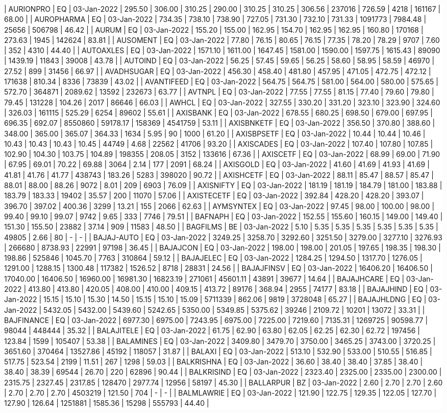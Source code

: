 | AURIONPRO | EQ | 03-Jan-2022 | 295.50 | 306.00 | 310.25 | 290.00 | 310.25 | 310.25 | 306.56 | 237016 | 726.59 | 4218 | 161167 | 68.00 |
| AUROPHARMA | EQ | 03-Jan-2022 | 734.35 | 738.10 | 738.90 | 727.05 | 731.30 | 732.10 | 731.33 | 1091773 | 7984.48 | 25656 | 506798 | 46.42 |
| AURUM | EQ | 03-Jan-2022 | 155.20 | 155.00 | 162.95 | 154.70 | 162.95 | 162.95 | 160.80 | 170168 | 273.63 | 1945 | 142624 | 83.81 |
| AUSOMENT | EQ | 03-Jan-2022 | 77.80 | 76.15 | 80.65 | 76.15 | 77.35 | 78.20 | 78.29 | 9707 | 7.60 | 352 | 4310 | 44.40 |
| AUTOAXLES | EQ | 03-Jan-2022 | 1571.10 | 1611.00 | 1647.45 | 1581.00 | 1590.00 | 1597.75 | 1615.43 | 89090 | 1439.19 | 11843 | 39008 | 43.78 |
| AUTOIND | EQ | 03-Jan-2022 | 56.25 | 57.45 | 59.65 | 56.25 | 58.60 | 58.95 | 58.59 | 46970 | 27.52 | 899 | 31456 | 66.97 |
| AVADHSUGAR | EQ | 03-Jan-2022 | 456.30 | 458.40 | 481.80 | 457.95 | 471.05 | 472.75 | 472.12 | 171638 | 810.34 | 8336 | 73839 | 43.02 |
| AVANTIFEED | EQ | 03-Jan-2022 | 564.75 | 564.75 | 581.00 | 564.00 | 580.00 | 575.65 | 572.70 | 364871 | 2089.62 | 13592 | 232673 | 63.77 |
| AVTNPL | EQ | 03-Jan-2022 | 77.55 | 77.55 | 81.15 | 77.40 | 79.60 | 79.80 | 79.45 | 131228 | 104.26 | 2017 | 86646 | 66.03 |
| AWHCL | EQ | 03-Jan-2022 | 327.55 | 330.20 | 331.20 | 323.10 | 323.90 | 324.60 | 326.03 | 161115 | 525.29 | 6254 | 89602 | 55.61 |
| AXISBANK | EQ | 03-Jan-2022 | 678.55 | 680.25 | 698.50 | 679.00 | 697.95 | 696.35 | 692.07 | 8550860 | 59178.17 | 158369 | 4541759 | 53.11 |
| AXISBNKETF | EQ | 03-Jan-2022 | 356.50 | 370.80 | 388.60 | 348.00 | 365.00 | 365.07 | 364.33 | 1634 | 5.95 | 90 | 1000 | 61.20 |
| AXISBPSETF | EQ | 03-Jan-2022 | 10.44 | 10.44 | 10.46 | 10.43 | 10.43 | 10.43 | 10.45 | 44749 | 4.68 | 22562 | 41706 | 93.20 |
| AXISCADES | EQ | 03-Jan-2022 | 107.40 | 107.80 | 107.85 | 102.90 | 104.30 | 103.75 | 104.89 | 198355 | 208.05 | 3152 | 133616 | 67.36 |
| AXISCETF | EQ | 03-Jan-2022 | 68.99 | 69.00 | 71.90 | 67.95 | 69.01 | 70.22 | 69.88 | 3064 | 2.14 | 177 | 2091 | 68.24 |
| AXISGOLD | EQ | 03-Jan-2022 | 41.60 | 41.69 | 41.93 | 41.69 | 41.81 | 41.76 | 41.77 | 438743 | 183.26 | 5283 | 398020 | 90.72 |
| AXISHCETF | EQ | 03-Jan-2022 | 88.11 | 85.47 | 88.57 | 85.47 | 88.01 | 88.00 | 88.26 | 9072 | 8.01 | 209 | 6903 | 76.09 |
| AXISNIFTY | EQ | 03-Jan-2022 | 181.19 | 181.19 | 184.79 | 181.00 | 183.88 | 183.79 | 183.33 | 19402 | 35.57 | 200 | 11070 | 57.06 |
| AXISTECETF | EQ | 03-Jan-2022 | 392.84 | 428.20 | 428.20 | 393.07 | 396.70 | 397.02 | 400.36 | 3299 | 13.21 | 155 | 2066 | 62.63 |
| AYMSYNTEX | EQ | 03-Jan-2022 | 97.45 | 98.00 | 100.00 | 98.00 | 99.40 | 99.10 | 99.07 | 9742 | 9.65 | 333 | 7746 | 79.51 |
| BAFNAPH | EQ | 03-Jan-2022 | 152.55 | 155.60 | 160.15 | 149.00 | 149.40 | 151.30 | 155.50 | 23882 | 37.14 | 909 | 11583 | 48.50 |
| BAGFILMS | BE | 03-Jan-2022 | 5.10 | 5.35 | 5.35 | 5.35 | 5.35 | 5.35 | 5.35 | 49805 | 2.66 | 80 | - | - |
| BAJAJ-AUTO | EQ | 03-Jan-2022 | 3249.25 | 3258.70 | 3292.60 | 3251.50 | 3279.00 | 3277.10 | 3276.93 | 266680 | 8738.93 | 22991 | 97198 | 36.45 |
| BAJAJCON | EQ | 03-Jan-2022 | 198.00 | 198.00 | 201.05 | 197.65 | 198.35 | 198.30 | 198.86 | 525846 | 1045.70 | 7763 | 310864 | 59.12 |
| BAJAJELEC | EQ | 03-Jan-2022 | 1284.25 | 1294.50 | 1317.70 | 1276.05 | 1291.00 | 1288.15 | 1300.48 | 117382 | 1526.52 | 8718 | 28831 | 24.56 |
| BAJAJFINSV | EQ | 03-Jan-2022 | 16406.20 | 16406.50 | 17040.00 | 16406.50 | 16960.00 | 16981.30 | 16823.19 | 271061 | 45601.11 | 43891 | 39677 | 14.64 |
| BAJAJHCARE | EQ | 03-Jan-2022 | 413.80 | 413.80 | 420.05 | 408.00 | 410.00 | 409.15 | 413.72 | 89176 | 368.94 | 2955 | 74177 | 83.18 |
| BAJAJHIND | EQ | 03-Jan-2022 | 15.15 | 15.10 | 15.30 | 14.50 | 15.15 | 15.10 | 15.09 | 5711339 | 862.06 | 9819 | 3728048 | 65.27 |
| BAJAJHLDNG | EQ | 03-Jan-2022 | 5432.05 | 5432.00 | 5439.60 | 5242.65 | 5350.00 | 5349.85 | 5375.62 | 39246 | 2109.72 | 10201 | 13072 | 33.31 |
| BAJFINANCE | EQ | 03-Jan-2022 | 6977.30 | 6975.00 | 7243.95 | 6975.00 | 7225.00 | 7219.60 | 7135.31 | 1269725 | 90598.77 | 98044 | 448444 | 35.32 |
| BALAJITELE | EQ | 03-Jan-2022 | 61.75 | 62.90 | 63.80 | 62.05 | 62.25 | 62.30 | 62.72 | 197456 | 123.84 | 1599 | 105407 | 53.38 |
| BALAMINES | EQ | 03-Jan-2022 | 3409.80 | 3479.70 | 3750.00 | 3465.25 | 3743.00 | 3720.25 | 3651.60 | 370464 | 13527.86 | 45192 | 118057 | 31.87 |
| BALAXI | EQ | 03-Jan-2022 | 513.10 | 532.90 | 533.00 | 510.55 | 516.85 | 517.75 | 523.54 | 2199 | 11.51 | 267 | 1298 | 59.03 |
| BALKRISHNA | EQ | 03-Jan-2022 | 36.60 | 38.40 | 38.40 | 37.85 | 38.40 | 38.40 | 38.39 | 69544 | 26.70 | 220 | 62896 | 90.44 |
| BALKRISIND | EQ | 03-Jan-2022 | 2323.40 | 2325.00 | 2335.00 | 2300.00 | 2315.75 | 2327.45 | 2317.85 | 128470 | 2977.74 | 12956 | 58197 | 45.30 |
| BALLARPUR | BZ | 03-Jan-2022 | 2.60 | 2.70 | 2.70 | 2.60 | 2.70 | 2.70 | 2.70 | 4503219 | 121.50 | 704 | - | - |
| BALMLAWRIE | EQ | 03-Jan-2022 | 121.90 | 122.75 | 129.35 | 122.05 | 127.70 | 127.90 | 126.64 | 1251881 | 1585.36 | 15298 | 555793 | 44.40 |